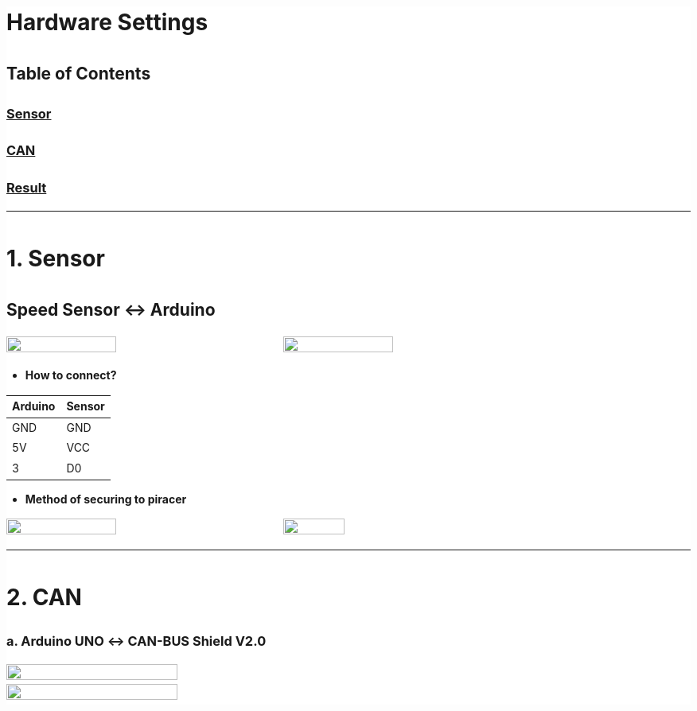 # Hardware Settings



## ****Table of Contents****

### [Sensor](#1-sensor)

### [CAN](#2-can)

### [Result](#3-result)

---

# 1. Sensor

## **Speed Sensor** ↔ **Arduino**
<img src = "https://github.com/SEA-ME/SEA-ME-course-book/assets/97211801/d177e90f-7602-4053-802d-995181650f3f" width="40%" height="40%">
<img src = "https://github.com/SEA-ME/SEA-ME-course-book/assets/97211801/c0c27c2d-3770-4bc4-b95c-22fe92a38086" width="40%" height="40%">



- **How to connect?**

| Arduino | Sensor |
| --- | --- |
| GND | GND |
| 5V | VCC |
| 3 | D0 |

- **Method of securing to piracer**
<img src = "https://github.com/SEA-ME/SEA-ME-course-book/assets/97211801/822aa544-8a16-4ddf-b4db-54842feba603" width="40%" height="40%">
<img src = "https://github.com/SEA-ME/SEA-ME-course-book/assets/97211801/216f3f5e-9cf3-47b7-9b7c-09d7df98bf43" width="30%" height="30%">

---

# 2. CAN

### a. Arduino UNO ↔ CAN-BUS Shield V2.0

<img src = "https://github.com/SEA-ME/SEA-ME-course-book/assets/97211801/c0c27c2d-3770-4bc4-b95c-22fe92a38086" width="50%" height="50%">

<img src = "https://github.com/SEA-ME/SEA-ME-course-book/assets/97211801/5d882b91-acd1-407f-8adf-25fab5200f2f" width="50%" height="50%">
